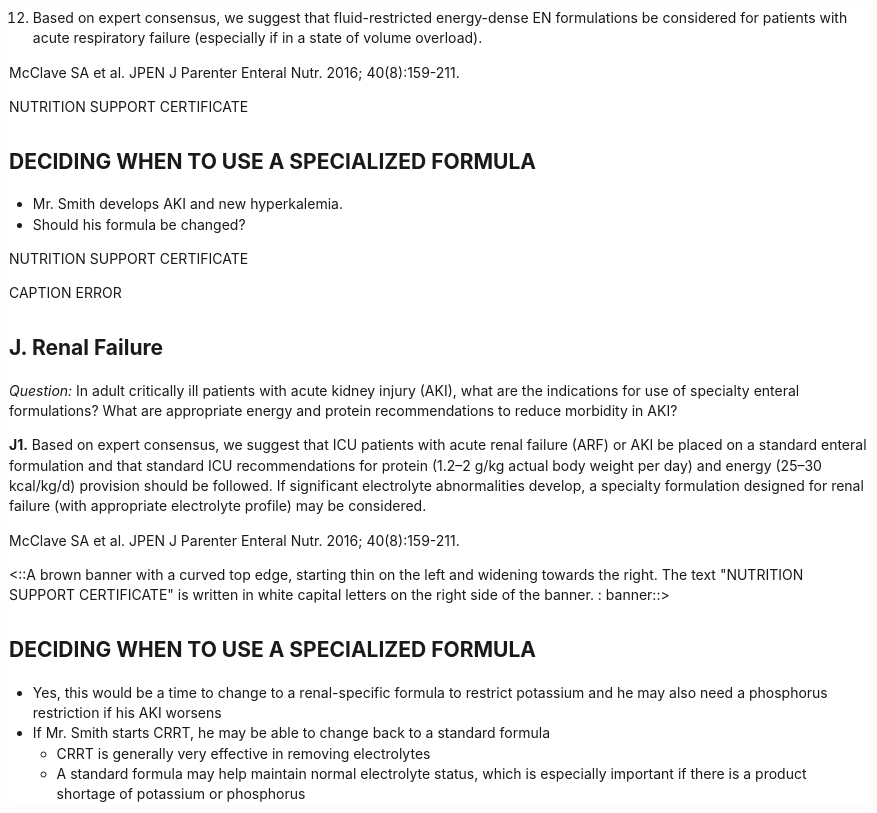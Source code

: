 12. Based on expert consensus, we suggest that fluid-restricted energy-dense EN formulations be considered for patients with acute respiratory failure (especially if in a state of volume overload).

McClave SA et al. JPEN J Parenter Enteral Nutr. 2016; 40(8):159-211.

NUTRITION SUPPORT
CERTIFICATE

<a id='f0301872-0fe7-4bd9-bc80-3f039d9fd623'></a>

## DECIDING WHEN TO USE A SPECIALIZED FORMULA

*   Mr. Smith develops AKI and new hyperkalemia.
*   Should his formula be changed?

NUTRITION SUPPORT
CERTIFICATE

<a id='0d6321c9-b940-4a17-8416-ce2b1973ff47'></a>

CAPTION ERROR

<a id='35f82d83-f15a-4b08-9c0e-94fdefc61fb3'></a>

## J. Renal Failure

*Question:* In adult critically ill patients with acute kidney injury (AKI), what are the indications for use of specialty enteral formulations? What are appropriate energy and protein recommendations to reduce morbidity in AKI?

**J1.** Based on expert consensus, we suggest that ICU patients with acute renal failure (ARF) or AKI be placed on a standard enteral formulation and that standard ICU recommendations for protein (1.2–2 g/kg actual body weight per day) and energy (25–30 kcal/kg/d) provision should be followed. If significant electrolyte abnormalities develop, a specialty formulation designed for renal failure (with appropriate electrolyte profile) may be considered.

<a id='4479a41d-3d9b-4c89-b7c6-ca88b0637235'></a>

McClave SA et al. JPEN J Parenter Enteral Nutr. 2016; 40(8):159-211.

<a id='89267445-ad4a-4efe-9714-9c9a38a1bebd'></a>

<::A brown banner with a curved top edge, starting thin on the left and widening towards the right. The text "NUTRITION SUPPORT CERTIFICATE" is written in white capital letters on the right side of the banner.
: banner::>

<a id='20e69800-55ad-4b57-b121-f564ab18bbad'></a>

## DECIDING WHEN TO USE A SPECIALIZED FORMULA

*   Yes, this would be a time to change to a renal-specific formula to restrict potassium and he may also need a phosphorus restriction if his AKI worsens
*   If Mr. Smith starts CRRT, he may be able to change back to a standard formula
    *   CRRT is generally very effective in removing electrolytes
    *   A standard formula may help maintain normal electrolyte status, which is especially important if there is a product shortage of potassium or phosphorus

